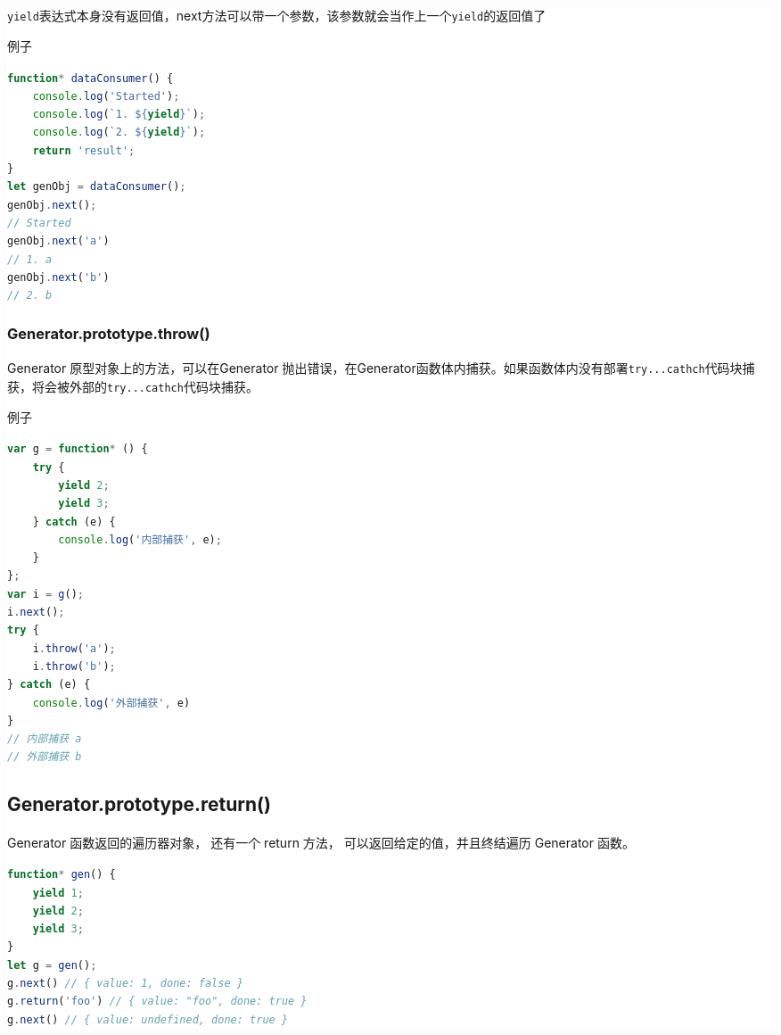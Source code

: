`yield`表达式本身没有返回值，next方法可以带一个参数，该参数就会当作上一个`yield`的返回值了

例子

```javascript
function* dataConsumer() {
    console.log('Started');
    console.log(`1. ${yield}`);
    console.log(`2. ${yield}`);
    return 'result';
}
let genObj = dataConsumer();
genObj.next();
// Started
genObj.next('a')
// 1. a
genObj.next('b')
// 2. b
```

### Generator.prototype.throw()

Generator 原型对象上的方法，可以在Generator 抛出错误，在Generator函数体内捕获。如果函数体内没有部署`try...cathch`代码块捕获，将会被外部的`try...cathch`代码块捕获。

例子

```javascript
var g = function* () {
    try {
        yield 2;
        yield 3;
    } catch (e) {
        console.log('内部捕获', e);
    }
};
var i = g();
i.next();
try {
    i.throw('a');
    i.throw('b');
} catch (e) {
    console.log('外部捕获', e)
}
// 内部捕获 a
// 外部捕获 b
```



## Generator.prototype.return()  

Generator 函数返回的遍历器对象， 还有一个 return 方法， 可以返回给定的值，并且终结遍历 Generator 函数。  

```javascript
function* gen() {
    yield 1;
    yield 2;
    yield 3;
}
let g = gen();
g.next() // { value: 1, done: false }
g.return('foo') // { value: "foo", done: true }
g.next() // { value: undefined, done: true }
```
